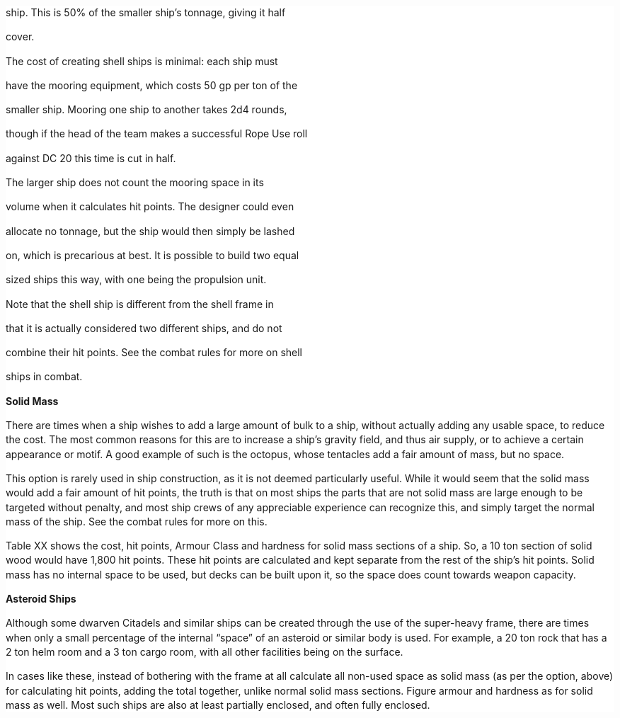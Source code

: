 ship. This is 50% of the smaller ship’s tonnage, giving it half

cover.

The cost of creating shell ships is minimal: each ship must

have the mooring equipment, which costs 50 gp per ton of the

smaller ship. Mooring one ship to another takes 2d4 rounds,

though if the head of the team makes a successful Rope Use roll

against DC 20 this time is cut in half.

The larger ship does not count the mooring space in its

volume when it calculates hit points. The designer could even

allocate no tonnage, but the ship would then simply be lashed

on, which is precarious at best. It is possible to build two equal

sized ships this way, with one being the propulsion unit.

Note that the shell ship is different from the shell frame in

that it is actually considered two different ships, and do not

combine their hit points. See the combat rules for more on shell

ships in combat.

**Solid Mass**

There are times when a ship wishes to add a large amount of bulk to a ship, without actually adding any usable space, to reduce the cost. The most common reasons for this are to increase a ship’s gravity field, and thus air supply, or to achieve a certain appearance or motif. A good example of such is the octopus, whose tentacles add a fair amount of mass, but no space.

This option is rarely used in ship construction, as it is not deemed particularly useful. While it would seem that the solid mass would add a fair amount of hit points, the truth is that on most ships the parts that are not solid mass are large enough to be targeted without penalty, and most ship crews of any appreciable experience can recognize this, and simply target the normal mass of the ship. See the combat rules for more on this.

Table XX shows the cost, hit points, Armour Class and hardness for solid mass sections of a ship. So, a 10 ton section of solid wood would have 1,800 hit points. These hit points are calculated and kept separate from the rest of the ship’s hit points. Solid mass has no internal space to be used, but decks can be built upon it, so the space does count towards weapon capacity.

**Asteroid Ships**

Although some dwarven Citadels and similar ships can be created through the use of the super-heavy frame, there are times when only a small percentage of the internal “space” of an asteroid or similar body is used. For example, a 20 ton rock that has a 2 ton helm room and a 3 ton cargo room, with all other facilities being on the surface.

In cases like these, instead of bothering with the frame at all calculate all non-used space as solid mass (as per the option, above) for calculating hit points, adding the total together, unlike normal solid mass sections. Figure armour and hardness as for solid mass as well. Most such ships are also at least partially enclosed, and often fully enclosed.

